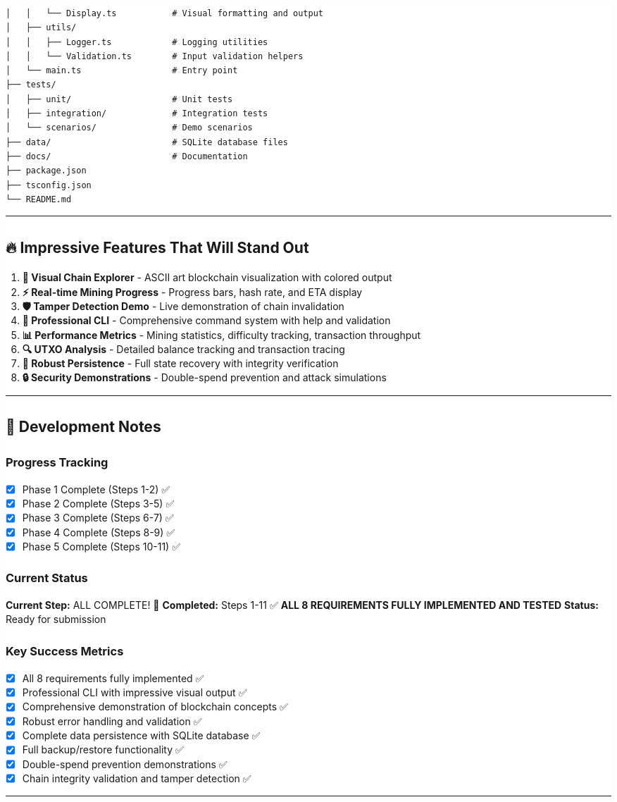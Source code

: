```
│   │   └── Display.ts           # Visual formatting and output
│   ├── utils/
│   │   ├── Logger.ts            # Logging utilities
│   │   └── Validation.ts        # Input validation helpers
│   └── main.ts                  # Entry point
├── tests/
│   ├── unit/                    # Unit tests
│   ├── integration/             # Integration tests
│   └── scenarios/               # Demo scenarios
├── data/                        # SQLite database files
├── docs/                        # Documentation
├── package.json
├── tsconfig.json
└── README.md
```

---

## 🔥 **Impressive Features That Will Stand Out**

1. **🎨 Visual Chain Explorer** - ASCII art blockchain visualization with colored output
2. **⚡ Real-time Mining Progress** - Progress bars, hash rate, and ETA display
3. **🛡️ Tamper Detection Demo** - Live demonstration of chain invalidation
4. **💼 Professional CLI** - Comprehensive command system with help and validation
5. **📊 Performance Metrics** - Mining statistics, difficulty tracking, transaction throughput
6. **🔍 UTXO Analysis** - Detailed balance tracking and transaction tracing
7. **💾 Robust Persistence** - Full state recovery with integrity verification
8. **🔒 Security Demonstrations** - Double-spend prevention and attack simulations

---

## 📝 **Development Notes**

### **Progress Tracking**

- [x] Phase 1 Complete (Steps 1-2) ✅
- [x] Phase 2 Complete (Steps 3-5) ✅
- [x] Phase 3 Complete (Steps 6-7) ✅
- [x] Phase 4 Complete (Steps 8-9) ✅
- [x] Phase 5 Complete (Steps 10-11) ✅

### **Current Status**

**Current Step:** ALL COMPLETE! 🎉
**Completed:** Steps 1-11 ✅
**ALL 8 REQUIREMENTS FULLY IMPLEMENTED AND TESTED**
**Status:** Ready for submission

### **Key Success Metrics**

- [x] All 8 requirements fully implemented ✅
- [x] Professional CLI with impressive visual output ✅
- [x] Comprehensive demonstration of blockchain concepts ✅
- [x] Robust error handling and validation ✅
- [x] Complete data persistence with SQLite database ✅
- [x] Full backup/restore functionality ✅
- [x] Double-spend prevention demonstrations ✅
- [x] Chain integrity validation and tamper detection ✅

---